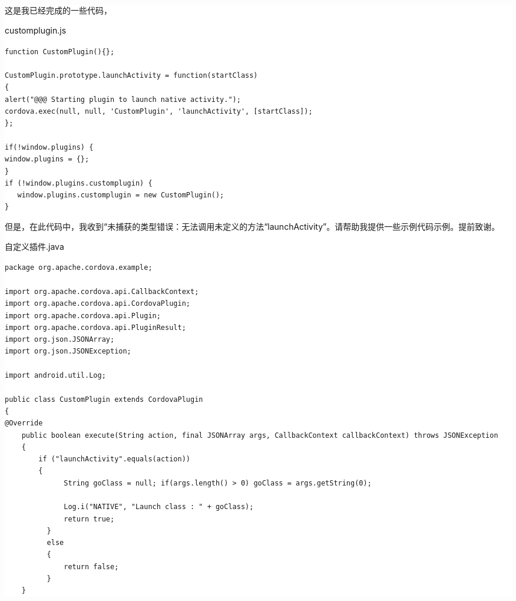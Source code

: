这是我已经完成的一些代码，

customplugin.js

```
function CustomPlugin(){};

CustomPlugin.prototype.launchActivity = function(startClass) 
{
alert("@@@ Starting plugin to launch native activity.");
cordova.exec(null, null, 'CustomPlugin', 'launchActivity', [startClass]);
};

if(!window.plugins) {
window.plugins = {};
}
if (!window.plugins.customplugin) {
   window.plugins.customplugin = new CustomPlugin();
} 
```

但是，在此代码中，我收到“未捕获的类型错误：无法调用未定义的方法“launchActivity”。请帮助我提供一些示例代码示例。提前致谢。

自定义插件.java

```
package org.apache.cordova.example;

import org.apache.cordova.api.CallbackContext;
import org.apache.cordova.api.CordovaPlugin;
import org.apache.cordova.api.Plugin;
import org.apache.cordova.api.PluginResult;
import org.json.JSONArray;
import org.json.JSONException;

import android.util.Log;

public class CustomPlugin extends CordovaPlugin 
{
@Override
    public boolean execute(String action, final JSONArray args, CallbackContext callbackContext) throws JSONException 
    {
        if ("launchActivity".equals(action)) 
        { 
              String goClass = null; if(args.length() > 0) goClass = args.getString(0);

              Log.i("NATIVE", "Launch class : " + goClass); 
              return true;
          } 
          else 
          { 
              return false;
          }
    } 
```
